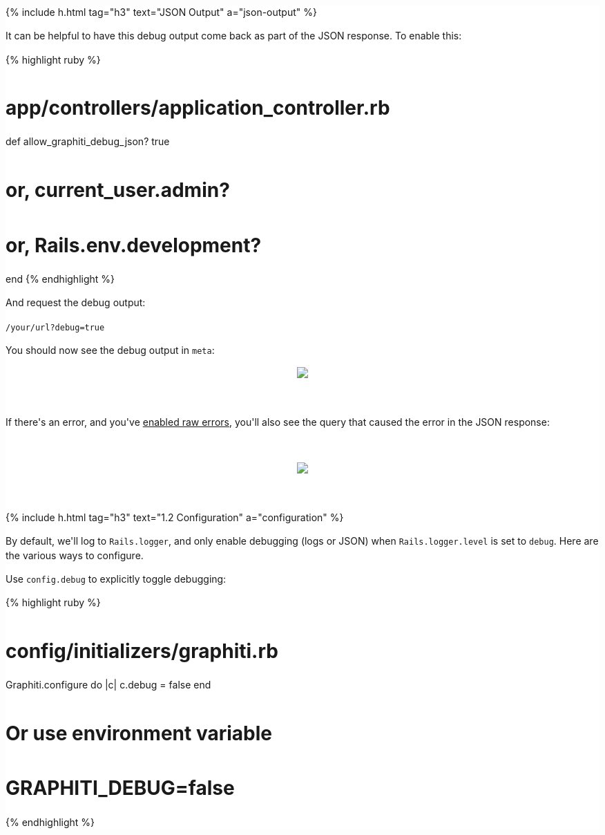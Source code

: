 {% include h.html tag="h3" text="JSON Output" a="json-output" %}

It can be helpful to have this debug output come back as part of the
JSON response. To enable this:

{% highlight ruby %}
# app/controllers/application_controller.rb
def allow_graphiti_debug_json?
  true
  # or, current_user.admin?
  # or, Rails.env.development?
end
{% endhighlight %}

And request the debug output:

`/your/url?debug=true`

You should now see the debug output in `meta`:

<p align="center">
  <img width="100%" src="https://user-images.githubusercontent.com/55264/46085006-fe332f80-c172-11e8-946e-bf1386362a90.png">
</p>

<br />

If there's an error, and you've [enabled raw errors]({{site.github.url}}/guides/concepts/error-handling#displaying-raw-errors), you'll also see the query that caused the error in the JSON response:

<br />

<p align="center">
  <img width="100%" src="https://user-images.githubusercontent.com/55264/46086370-ef01b100-c175-11e8-81b9-917d95e195c7.png">
</p>

<br />

{% include h.html tag="h3" text="1.2 Configuration" a="configuration" %}

By default, we'll log to `Rails.logger`, and only enable debugging (logs
or JSON) when `Rails.logger.level` is set to `debug`. Here are the
various ways to configure.

Use `config.debug` to explicitly toggle debugging:

{% highlight ruby %}
# config/initializers/graphiti.rb
Graphiti.configure do |c|
  c.debug = false
end

# Or use environment variable
# GRAPHITI_DEBUG=false
{% endhighlight %}
